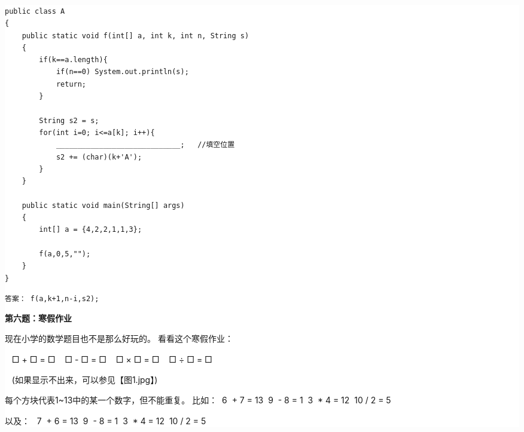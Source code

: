 ```
public class A
{
    public static void f(int[] a, int k, int n, String s)
    {
        if(k==a.length){ 
            if(n==0) System.out.println(s);
            return;
        }

        String s2 = s;
        for(int i=0; i<=a[k]; i++){
            _____________________________;   //填空位置
            s2 += (char)(k+'A');
        }
    }

    public static void main(String[] args)
    {
        int[] a = {4,2,2,1,1,3};

        f(a,0,5,"");
    }
}
```

```
答案： f(a,k+1,n-i,s2);
```

**第六题：寒假作业**

现在小学的数学题目也不是那么好玩的。
看看这个寒假作业：

   □ + □ = □
   □ - □ = □
   □ × □ = □
   □ ÷ □ = □

   (如果显示不出来，可以参见【图1.jpg】)

每个方块代表1~13中的某一个数字，但不能重复。
比如：
 6  + 7 = 13
 9  - 8 = 1
 3  * 4 = 12
 10 / 2 = 5

以及： 
 7  + 6 = 13
 9  - 8 = 1
 3  * 4 = 12
 10 / 2 = 5
